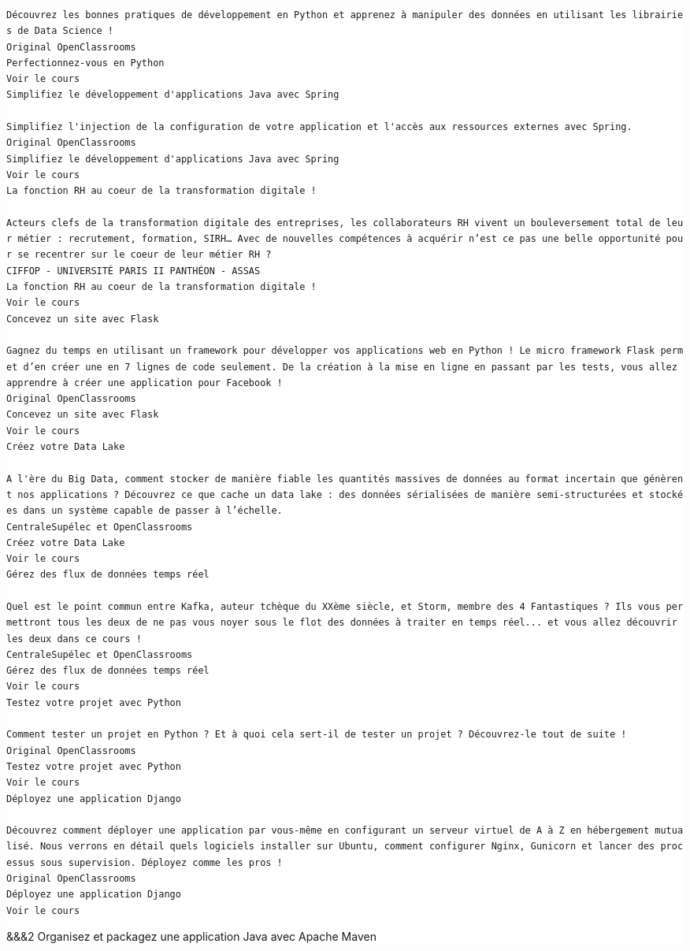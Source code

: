     Découvrez les bonnes pratiques de développement en Python et apprenez à manipuler des données en utilisant les librairies de Data Science !
    Original OpenClassrooms
    Perfectionnez-vous en Python
    Voir le cours
    Simplifiez le développement d'applications Java avec Spring

    Simplifiez l'injection de la configuration de votre application et l'accès aux ressources externes avec Spring.
    Original OpenClassrooms
    Simplifiez le développement d'applications Java avec Spring
    Voir le cours
    La fonction RH au coeur de la transformation digitale !

    Acteurs clefs de la transformation digitale des entreprises, les collaborateurs RH vivent un bouleversement total de leur métier : recrutement, formation, SIRH… Avec de nouvelles compétences à acquérir n’est ce pas une belle opportunité pour se recentrer sur le coeur de leur métier RH ?
    CIFFOP - UNIVERSITÉ PARIS II PANTHÉON - ASSAS
    La fonction RH au coeur de la transformation digitale !
    Voir le cours
    Concevez un site avec Flask

    Gagnez du temps en utilisant un framework pour développer vos applications web en Python ! Le micro framework Flask permet d’en créer une en 7 lignes de code seulement. De la création à la mise en ligne en passant par les tests, vous allez apprendre à créer une application pour Facebook !
    Original OpenClassrooms
    Concevez un site avec Flask
    Voir le cours
    Créez votre Data Lake

    A l'ère du Big Data, comment stocker de manière fiable les quantités massives de données au format incertain que génèrent nos applications ? Découvrez ce que cache un data lake : des données sérialisées de manière semi-structurées et stockées dans un système capable de passer à l’échelle.
    CentraleSupélec et OpenClassrooms
    Créez votre Data Lake
    Voir le cours
    Gérez des flux de données temps réel

    Quel est le point commun entre Kafka, auteur tchèque du XXème siècle, et Storm, membre des 4 Fantastiques ? Ils vous permettront tous les deux de ne pas vous noyer sous le flot des données à traiter en temps réel... et vous allez découvrir les deux dans ce cours !
    CentraleSupélec et OpenClassrooms
    Gérez des flux de données temps réel
    Voir le cours
    Testez votre projet avec Python

    Comment tester un projet en Python ? Et à quoi cela sert-il de tester un projet ? Découvrez-le tout de suite !
    Original OpenClassrooms
    Testez votre projet avec Python
    Voir le cours
    Déployez une application Django

    Découvrez comment déployer une application par vous-même en configurant un serveur virtuel de A à Z en hébergement mutualisé. Nous verrons en détail quels logiciels installer sur Ubuntu, comment configurer Nginx, Gunicorn et lancer des processus sous supervision. Déployez comme les pros !
    Original OpenClassrooms
    Déployez une application Django
    Voir le cours
&&&2
    Organisez et packagez une application Java avec Apache Maven
